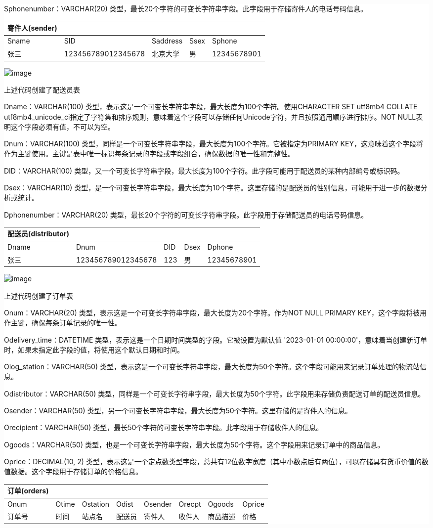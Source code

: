 Sphonenumber：VARCHAR(20) 类型，最长20个字符的可变长字符串字段。此字段用于存储寄件人的电话号码信息。

| 寄件人(sender) |                    |              |      |             |
| -------------- | ------------------ | ------------ | ---- | ----------- |
| Sname          | SID                | Saddress     | Ssex | Sphone      |
| 张三          | 123456789012345678 | 北京大学 | 男   | 12345678901 |

![image](https://github.com/Chencihai/algorithm/assets/95452629/797b901c-7e25-4faf-ae48-84cc1c0277f7)


上述代码创建了配送员表

Dname：VARCHAR(100) 类型，表示这是一个可变长字符串字段，最大长度为100个字符。使用CHARACTER SET utf8mb4 COLLATE utf8mb4_unicode_ci指定了字符集和排序规则，意味着这个字段可以存储任何Unicode字符，并且按照通用顺序进行排序。NOT NULL表明这个字段必须有值，不可以为空。

Dnum：VARCHAR(100) 类型，同样是一个可变长字符串字段，最大长度为100个字符。它被指定为PRIMARY KEY，这意味着这个字段将作为主键使用。主键是表中唯一标识每条记录的字段或字段组合，确保数据的唯一性和完整性。

DID：VARCHAR(100) 类型，又一个可变长字符串字段，最大长度为100个字符。此字段可能用于配送员的某种内部编号或标识码。

Dsex：VARCHAR(10) 类型，是一个可变长字符串字段，最大长度为10个字符。这里存储的是配送员的性别信息，可能用于进一步的数据分析或统计。

Dphonenumber：VARCHAR(20) 类型，最长20个字符的可变长字符串字段。此字段用于存储配送员的电话号码信息。

| 配送员(distributor) |                    |      |      |             |
| ------------------- | ------------------ | ---- | ---- | ----------- |
| Dname               | Dnum               | DID  | Dsex | Dphone      |
| 张三               | 123456789012345678 | 123  | 男   | 12345678901 |

 

![image](https://github.com/Chencihai/algorithm/assets/95452629/7372b9ce-2d63-4666-9376-aafba13fc63c)

 

上述代码创建了订单表

Onum：VARCHAR(20) 类型，表示这是一个可变长字符串字段，最大长度为20个字符。作为NOT NULL PRIMARY KEY，这个字段将被用作主键，确保每条订单记录的唯一性。

Odelivery_time：DATETIME 类型，表示这是一个日期时间类型的字段。它被设置为默认值 '2023-01-01 00:00:00'，意味着当创建新订单时，如果未指定此字段的值，将使用这个默认日期和时间。

Olog_station：VARCHAR(50) 类型，表示这是一个可变长字符串字段，最大长度为50个字符。这个字段可能用来记录订单处理的物流站信息。

Odistributor：VARCHAR(50) 类型，同样是一个可变长字符串字段，最大长度为50个字符。此字段用来存储负责配送订单的配送员信息。

Osender：VARCHAR(50) 类型，另一个可变长字符串字段，最大长度为50个字符。这里存储的是寄件人的信息。

Orecipient：VARCHAR(50) 类型，最长50个字符的可变长字符串字段。此字段用于存储收件人的信息。

Ogoods：VARCHAR(50) 类型，也是一个可变长字符串字段，最大长度为50个字符。这个字段用来记录订单中的商品信息。

Oprice：DECIMAL(10, 2) 类型，表示这是一个定点数类型字段，总共有12位数字宽度（其中小数点后有两位），可以存储具有货币价值的数值数据。这个字段用于存储订单的价格信息。

| 订单(orders) |       |          |        |         |        |          |        |
| ------------ | ----- | -------- | ------ | ------- | ------ | -------- | ------ |
| Onum         | Otime | Ostation | Odist  | Osender | Orecpt | Ogoods   | Oprice |
| 订单号       | 时间  | 站点名   | 配送员 | 寄件人  | 收件人 | 商品描述 | 价格   |
